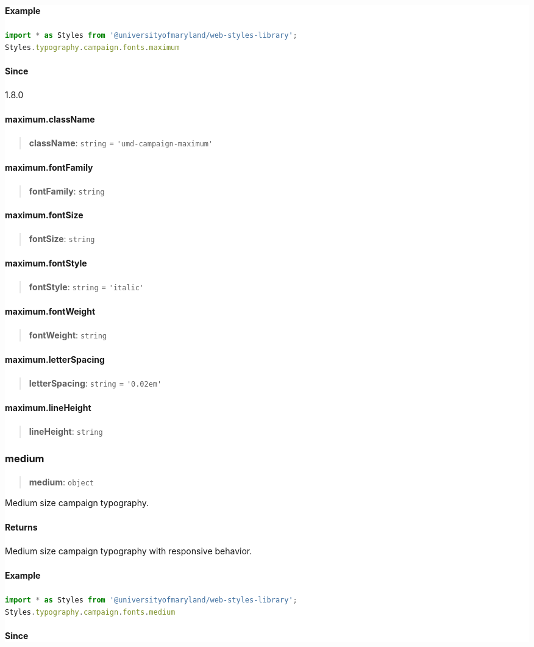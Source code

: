 #### Example

```typescript
import * as Styles from '@universityofmaryland/web-styles-library';
Styles.typography.campaign.fonts.maximum
```

#### Since

1.8.0

#### maximum.className

> **className**: `string` = `'umd-campaign-maximum'`

#### maximum.fontFamily

> **fontFamily**: `string`

#### maximum.fontSize

> **fontSize**: `string`

#### maximum.fontStyle

> **fontStyle**: `string` = `'italic'`

#### maximum.fontWeight

> **fontWeight**: `string`

#### maximum.letterSpacing

> **letterSpacing**: `string` = `'0.02em'`

#### maximum.lineHeight

> **lineHeight**: `string`

### medium

> **medium**: `object`

Medium size campaign typography.

#### Returns

Medium size campaign typography with responsive behavior.

#### Example

```typescript
import * as Styles from '@universityofmaryland/web-styles-library';
Styles.typography.campaign.fonts.medium
```

#### Since
